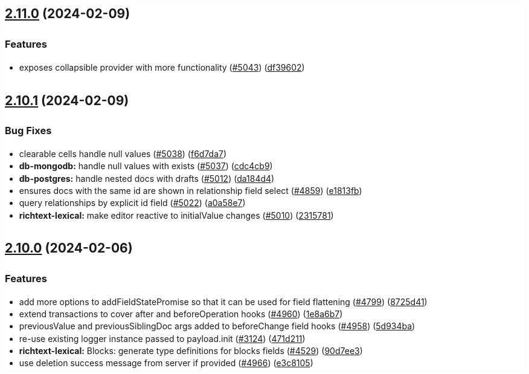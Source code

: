 ## [2.11.0](https://github.com/payloadcms/payload/compare/v2.10.1...v2.11.0) (2024-02-09)


### Features

* exposes collapsible provider with more functionality ([#5043](https://github.com/payloadcms/payload/issues/5043)) ([df39602](https://github.com/payloadcms/payload/commit/df39602758ae8dc3765bb48e51f7a657babfa559))

## [2.10.1](https://github.com/payloadcms/payload/compare/v2.10.0...v2.10.1) (2024-02-09)


### Bug Fixes

* clearable cells handle null values ([#5038](https://github.com/payloadcms/payload/issues/5038)) ([f6d7da7](https://github.com/payloadcms/payload/commit/f6d7da751039df25066b51bb91d6453e1a4efd82))
* **db-mongodb:** handle null values with exists ([#5037](https://github.com/payloadcms/payload/issues/5037)) ([cdc4cb9](https://github.com/payloadcms/payload/commit/cdc4cb971b9180ba2ed09741f5af1a3c18292828))
* **db-postgres:** handle nested docs with drafts ([#5012](https://github.com/payloadcms/payload/issues/5012)) ([da184d4](https://github.com/payloadcms/payload/commit/da184d40ece74bffb224002eb5df8f6987d65043))
* ensures docs with the same id are shown in relationship field select ([#4859](https://github.com/payloadcms/payload/issues/4859)) ([e1813fb](https://github.com/payloadcms/payload/commit/e1813fb884e0dc84203fcbab87527a99a4d3a5d7))
* query relationships by explicit id field ([#5022](https://github.com/payloadcms/payload/issues/5022)) ([a0a58e7](https://github.com/payloadcms/payload/commit/a0a58e7fd20dff54d210c968f4d5defd67441bdd))
* **richtext-lexical:** make editor reactive to initialValue changes ([#5010](https://github.com/payloadcms/payload/issues/5010)) ([2315781](https://github.com/payloadcms/payload/commit/2315781f1891ddde4b4c5f2f0cfa1c17af85b7a9))

## [2.10.0](https://github.com/payloadcms/payload/compare/v2.9.0...v2.10.0) (2024-02-06)


### Features

* add more options to addFieldStatePromise so that it can be used for field flattening ([#4799](https://github.com/payloadcms/payload/issues/4799)) ([8725d41](https://github.com/payloadcms/payload/commit/8725d411645bb0270376e235669f46be2227ecc0))
* extend transactions to cover after and beforeOperation hooks ([#4960](https://github.com/payloadcms/payload/issues/4960)) ([1e8a6b7](https://github.com/payloadcms/payload/commit/1e8a6b7899f7b1e6451cc4d777602208478b483c))
* previousValue and previousSiblingDoc args added to beforeChange field hooks ([#4958](https://github.com/payloadcms/payload/issues/4958)) ([5d934ba](https://github.com/payloadcms/payload/commit/5d934ba02d07d98f781ce983228858ee5ce5c226))
* re-use existing logger instance passed to payload.init ([#3124](https://github.com/payloadcms/payload/issues/3124)) ([471d211](https://github.com/payloadcms/payload/commit/471d2113a790dc0d54b2f8ed84e6899310efd600))
* **richtext-lexical:** Blocks: generate type definitions for blocks fields ([#4529](https://github.com/payloadcms/payload/issues/4529)) ([90d7ee3](https://github.com/payloadcms/payload/commit/90d7ee3e6535d51290fc734b284ff3811dbda1f8))
* use deletion success message from server if provided ([#4966](https://github.com/payloadcms/payload/issues/4966)) ([e3c8105](https://github.com/payloadcms/payload/commit/e3c8105cc2ed6fdf8007d97cd7b5556fc71ed724))

